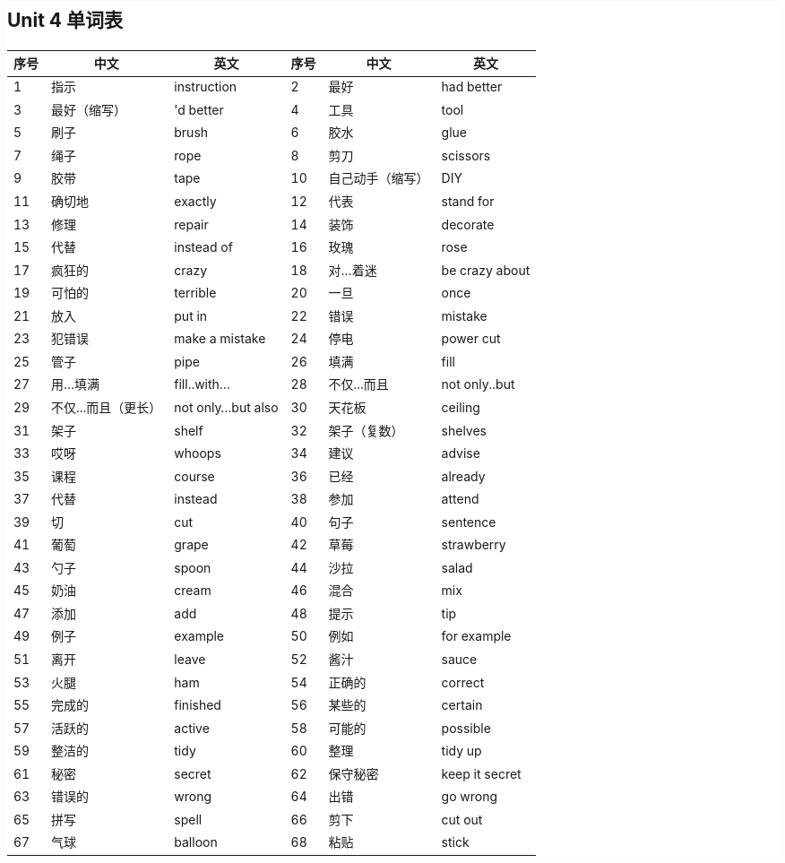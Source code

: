 ## Unit 4 单词表

| 序号 | 中文                | 英文              | 序号 | 中文             | 英文           |
| ---- | ------------------- | ----------------- | ---- | ---------------- | -------------- |
| 1    | 指示                | instruction       | 2    | 最好             | had better     |
| 3    | 最好（缩写）        | 'd better         | 4    | 工具             | tool           |
| 5    | 刷子                | brush             | 6    | 胶水             | glue           |
| 7    | 绳子                | rope              | 8    | 剪刀             | scissors       |
| 9    | 胶带                | tape              | 10   | 自己动手（缩写） | DIY            |
| 11   | 确切地              | exactly           | 12   | 代表             | stand for      |
| 13   | 修理                | repair            | 14   | 装饰             | decorate       |
| 15   | 代替                | instead of        | 16   | 玫瑰             | rose           |
| 17   | 疯狂的              | crazy             | 18   | 对…着迷          | be crazy about |
| 19   | 可怕的              | terrible          | 20   | 一旦             | once           |
| 21   | 放入                | put in            | 22   | 错误             | mistake        |
| 23   | 犯错误              | make a mistake    | 24   | 停电             | power cut      |
| 25   | 管子                | pipe              | 26   | 填满             | fill           |
| 27   | 用…填满             | fill..with…       | 28   | 不仅...而且      | not only..but  |
| 29   | 不仅...而且（更长） | not only…but also | 30   | 天花板           | ceiling        |
| 31   | 架子                | shelf             | 32   | 架子（复数）     | shelves        |
| 33   | 哎呀                | whoops            | 34   | 建议             | advise         |
| 35   | 课程                | course            | 36   | 已经             | already        |
| 37   | 代替                | instead           | 38   | 参加             | attend         |
| 39   | 切                  | cut               | 40   | 句子             | sentence       |
| 41   | 葡萄                | grape             | 42   | 草莓             | strawberry     |
| 43   | 勺子                | spoon             | 44   | 沙拉             | salad          |
| 45   | 奶油                | cream             | 46   | 混合             | mix            |
| 47   | 添加                | add               | 48   | 提示             | tip            |
| 49   | 例子                | example           | 50   | 例如             | for example    |
| 51   | 离开                | leave             | 52   | 酱汁             | sauce          |
| 53   | 火腿                | ham               | 54   | 正确的           | correct        |
| 55   | 完成的              | finished          | 56   | 某些的           | certain        |
| 57   | 活跃的              | active            | 58   | 可能的           | possible       |
| 59   | 整洁的              | tidy              | 60   | 整理             | tidy up        |
| 61   | 秘密                | secret            | 62   | 保守秘密         | keep it secret |
| 63   | 错误的              | wrong             | 64   | 出错             | go wrong       |
| 65   | 拼写                | spell             | 66   | 剪下             | cut out        |
| 67   | 气球                | balloon           | 68   | 粘贴             | stick          |